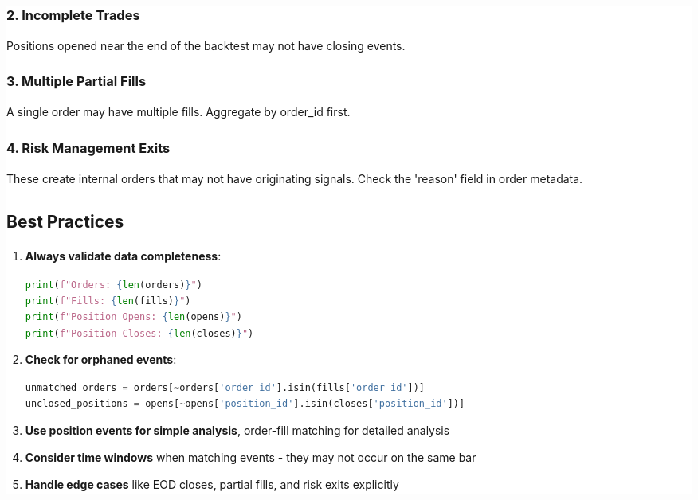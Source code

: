 ### 2. Incomplete Trades
Positions opened near the end of the backtest may not have closing events.

### 3. Multiple Partial Fills
A single order may have multiple fills. Aggregate by order_id first.

### 4. Risk Management Exits
These create internal orders that may not have originating signals. Check the 'reason' field in order metadata.

## Best Practices

1. **Always validate data completeness**:
   ```python
   print(f"Orders: {len(orders)}")
   print(f"Fills: {len(fills)}")  
   print(f"Position Opens: {len(opens)}")
   print(f"Position Closes: {len(closes)}")
   ```

2. **Check for orphaned events**:
   ```python
   unmatched_orders = orders[~orders['order_id'].isin(fills['order_id'])]
   unclosed_positions = opens[~opens['position_id'].isin(closes['position_id'])]
   ```

3. **Use position events for simple analysis**, order-fill matching for detailed analysis

4. **Consider time windows** when matching events - they may not occur on the same bar

5. **Handle edge cases** like EOD closes, partial fills, and risk exits explicitly